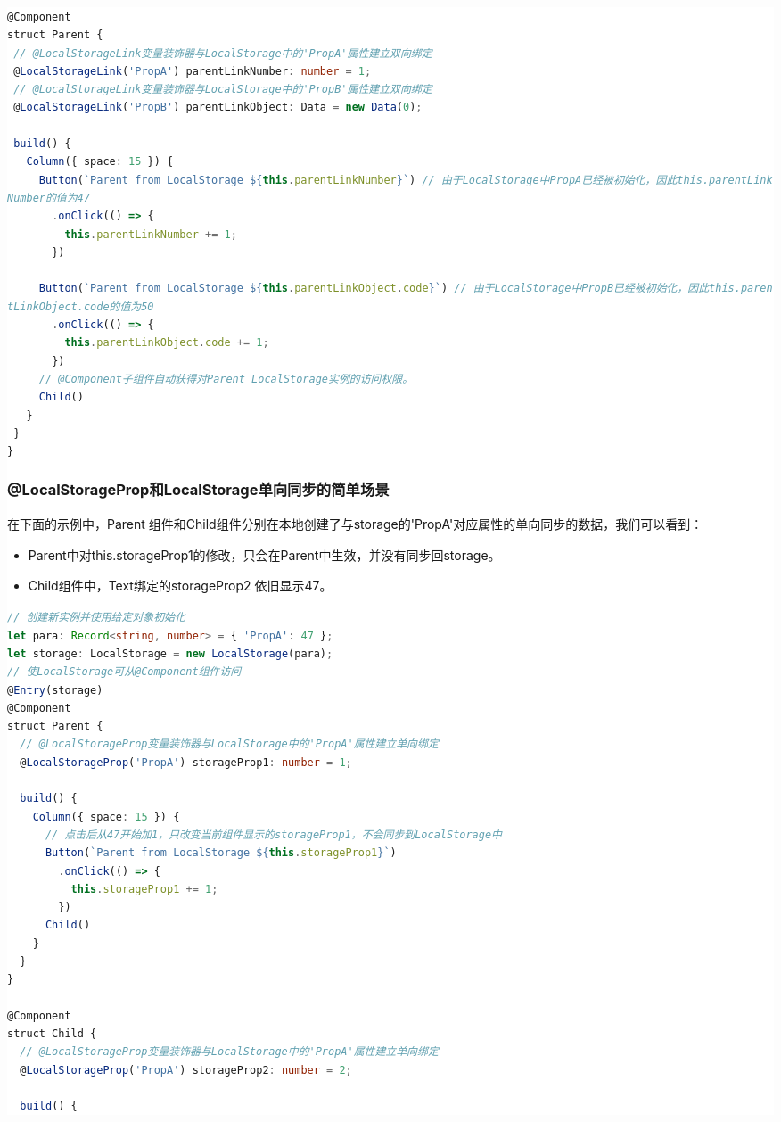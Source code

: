  ```ts
@Component
struct Parent {
  // @LocalStorageLink变量装饰器与LocalStorage中的'PropA'属性建立双向绑定
  @LocalStorageLink('PropA') parentLinkNumber: number = 1;
  // @LocalStorageLink变量装饰器与LocalStorage中的'PropB'属性建立双向绑定
  @LocalStorageLink('PropB') parentLinkObject: Data = new Data(0);

  build() {
    Column({ space: 15 }) {
      Button(`Parent from LocalStorage ${this.parentLinkNumber}`) // 由于LocalStorage中PropA已经被初始化，因此this.parentLinkNumber的值为47
        .onClick(() => {
          this.parentLinkNumber += 1;
        })

      Button(`Parent from LocalStorage ${this.parentLinkObject.code}`) // 由于LocalStorage中PropB已经被初始化，因此this.parentLinkObject.code的值为50
        .onClick(() => {
          this.parentLinkObject.code += 1;
        })
      // @Component子组件自动获得对Parent LocalStorage实例的访问权限。
      Child()
    }
  }
}
```


### \@LocalStorageProp和LocalStorage单向同步的简单场景

在下面的示例中，Parent 组件和Child组件分别在本地创建了与storage的'PropA'对应属性的单向同步的数据，我们可以看到：

- Parent中对this.storageProp1的修改，只会在Parent中生效，并没有同步回storage。

- Child组件中，Text绑定的storageProp2 依旧显示47。

```ts
// 创建新实例并使用给定对象初始化
let para: Record<string, number> = { 'PropA': 47 };
let storage: LocalStorage = new LocalStorage(para);
// 使LocalStorage可从@Component组件访问
@Entry(storage)
@Component
struct Parent {
  // @LocalStorageProp变量装饰器与LocalStorage中的'PropA'属性建立单向绑定
  @LocalStorageProp('PropA') storageProp1: number = 1;

  build() {
    Column({ space: 15 }) {
      // 点击后从47开始加1，只改变当前组件显示的storageProp1，不会同步到LocalStorage中
      Button(`Parent from LocalStorage ${this.storageProp1}`)
        .onClick(() => {
          this.storageProp1 += 1;
        })
      Child()
    }
  }
}

@Component
struct Child {
  // @LocalStorageProp变量装饰器与LocalStorage中的'PropA'属性建立单向绑定
  @LocalStorageProp('PropA') storageProp2: number = 2;

  build() {
```